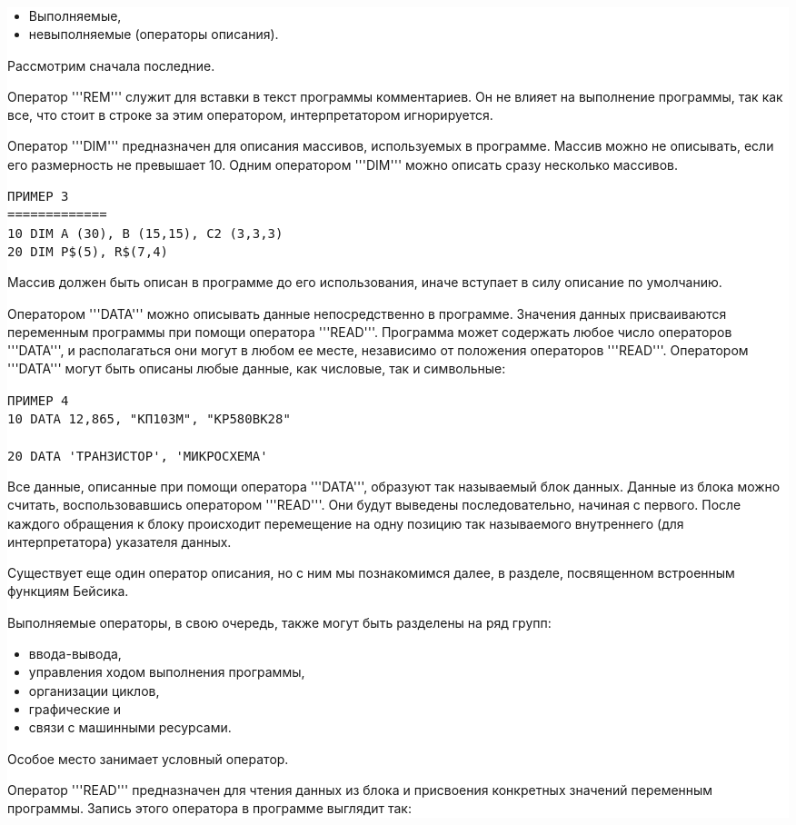 * Выполняемые,
* невыполняемые (операторы описания).

Рассмотрим сначала последние.

Оператор '''REM''' служит для вставки в текст
программы комментариев. Он не влияет на выполнение программы, так как все, что
стоит в строке за этим оператором, интерпретатором игнорируется.

Оператор '''DIM''' предназначен для описания
массивов, используемых в программе. Массив можно не описывать, если его размерность
не превышает 10. Одним оператором '''DIM''' можно описать сразу несколько массивов.

<pre>
ПРИМЕР 3
=============
10 DIM A (30), B (15,15), C2 (3,3,3) 
20 DIM P$(5), R$(7,4)
</pre>

Массив должен быть описан в программе до его использования,
иначе вступает в силу описание по умолчанию.

Оператором '''DATA''' можно описывать данные
непосредственно в программе. Значения данных присваиваются переменным программы
при помощи оператора '''READ'''. Программа может содержать любое число операторов
'''DATA''', и располагаться они могут в любом ее месте, независимо от положения
операторов '''READ'''. Оператором '''DATA''' могут быть описаны любые данные,
как числовые, так и символьные:

<pre>
ПРИМЕР 4
10 DATA 12,865, "КП103М", "КР580ВК28" <br>
20 DАТА 'ТРАНЗИСТОР', 'МИКРОСХЕМА'
</pre>

Все данные, описанные при помощи оператора '''DATA''',
образуют так называемый блок данных. Данные из блока можно считать, воспользовавшись
оператором '''READ'''. Они будут выведены последовательно, начиная с первого.
После каждого обращения к блоку происходит перемещение на одну позицию так называемого внутреннего (для интерпретатора) указателя данных.

Существует еще один оператор описания, но с ним
мы познакомимся далее, в разделе, посвященном встроенным функциям Бейсика.

Выполняемые операторы, в свою очередь, также могут
быть разделены на ряд групп:

* ввода-вывода,
* управления ходом выполнения программы,
* организации циклов,
* графические и
* связи с машинными ресурсами.

Особое место занимает условный оператор.

Оператор '''READ''' предназначен для чтения данных из блока и присвоения конкретных
значений переменным программы. Запись этого оператора в программе выглядит так:
